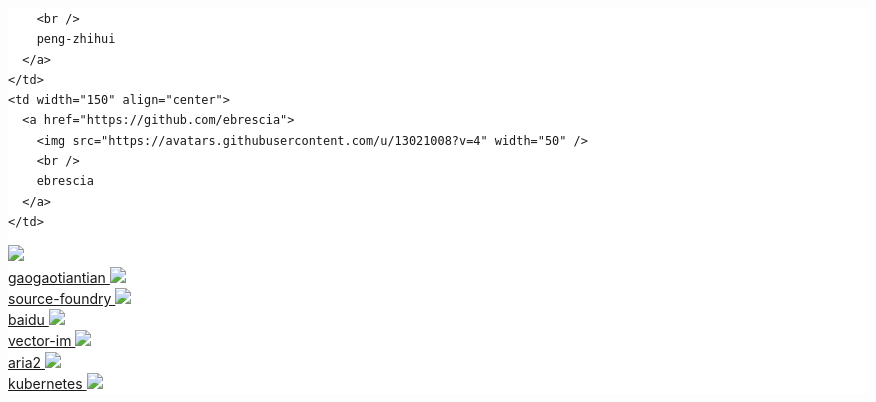         <br />
        peng-zhihui
      </a>
    </td>
    <td width="150" align="center">
      <a href="https://github.com/ebrescia">
        <img src="https://avatars.githubusercontent.com/u/13021008?v=4" width="50" />
        <br />
        ebrescia
      </a>
    </td>
  </tr><tr>
    <td width="150" align="center">
      <a href="https://github.com/gaogaotiantian">
        <img src="https://avatars.githubusercontent.com/u/13121107?v=4" width="50" />
        <br />
        gaogaotiantian
      </a>
    </td>
    <td width="150" align="center">
      <a href="https://github.com/source-foundry">
        <img src="https://avatars.githubusercontent.com/u/13209832?v=4" width="50" />
        <br />
        source-foundry
      </a>
    </td>
    <td width="150" align="center">
      <a href="https://github.com/baidu">
        <img src="https://avatars.githubusercontent.com/u/13245940?v=4" width="50" />
        <br />
        baidu
      </a>
    </td>
    <td width="150" align="center">
      <a href="https://github.com/vector-im">
        <img src="https://avatars.githubusercontent.com/u/13446337?v=4" width="50" />
        <br />
        vector-im
      </a>
    </td>
    <td width="150" align="center">
      <a href="https://github.com/aria2">
        <img src="https://avatars.githubusercontent.com/u/13545224?v=4" width="50" />
        <br />
        aria2
      </a>
    </td>
  </tr><tr>
    <td width="150" align="center">
      <a href="https://github.com/kubernetes">
        <img src="https://avatars.githubusercontent.com/u/13629408?v=4" width="50" />
        <br />
        kubernetes
      </a>
    </td>
    <td width="150" align="center">
      <a href="https://github.com/violentmonkey">
        <img src="https://avatars.githubusercontent.com/u/13635071?v=4" width="50" />
        <br />